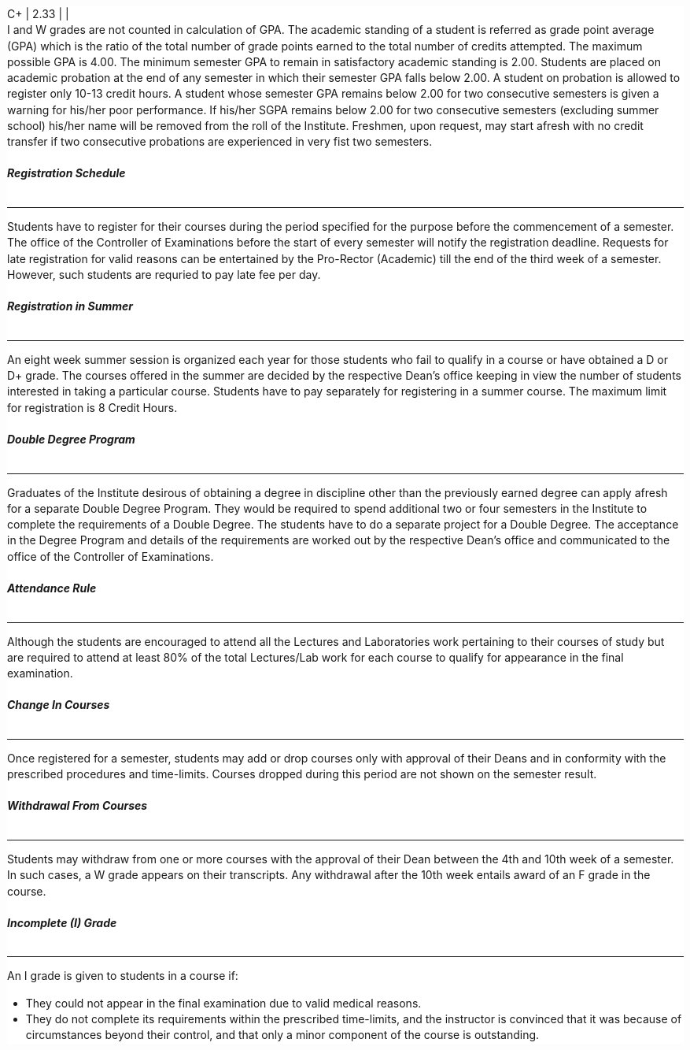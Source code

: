 C+ | 2.33 |  |   
I and W grades are not counted in calculation of GPA. The academic standing of a student is referred as grade point average (GPA) which is the ratio of the total number of grade points earned to the total number of credits attempted. The maximum possible GPA is 4.00.
The minimum semester GPA to remain in satisfactory academic standing is 2.00. Students are placed on academic probation at the end of any semester in which their semester GPA falls below 2.00. A student on probation is allowed to register only 10-13 credit hours.
A student whose semester GPA remains below 2.00 for two consecutive semesters is given a warning for his/her poor performance. If his/her SGPA remains below 2.00 for two consecutive semesters (excluding summer school) his/her name will be removed from the roll of the Institute. Freshmen, upon request, may start afresh with no credit transfer if two consecutive probations are experienced in very fist two semesters. 
###### **Registration Schedule**
* * *
Students have to register for their courses during the period specified for the purpose before the commencement of a semester. The office of the Controller of Examinations before the start of every semester will notify the registration deadline. Requests for late registration for valid reasons can be entertained by the Pro-Rector (Academic) till the end of the third week of a semester. However, such students are requried to pay late fee per day.
###### **Registration in Summer**
* * *
An eight week summer session is organized each year for those students who fail to qualify in a course or have obtained a D or D+ grade. The courses offered in the summer are decided by the respective Dean’s office keeping in view the number of students interested in taking a particular course. Students have to pay separately for registering in a summer course. The maximum limit for registration is 8 Credit Hours.
###### **Double Degree Program**
* * *
Graduates of the Institute desirous of obtaining a degree in discipline other than the previously earned degree can apply afresh for a separate Double Degree Program. They would be required to spend additional two or four semesters in the Institute to complete the requirements of a Double Degree. The students have to do a separate project for a Double Degree. The acceptance in the Degree Program and details of the requirements are worked out by the respective Dean’s office and communicated to the office of the Controller of Examinations.
###### **Attendance Rule**
* * *
Although the students are encouraged to attend all the Lectures and Laboratories work pertaining to their courses of study but are required to attend at least 80% of the total Lectures/Lab work for each course to qualify for appearance in the final examination.
###### **Change In Courses**
* * *
Once registered for a semester, students may add or drop courses only with approval of their Deans and in conformity with the prescribed procedures and time-limits. Courses dropped during this period are not shown on the semester result.
###### **Withdrawal From Courses**
* * *
Students may withdraw from one or more courses with the approval of their Dean between the 4th and 10th week of a semester. In such cases, a W grade appears on their transcripts. Any withdrawal after the 10th week entails award of an F grade in the course.
###### **Incomplete (I) Grade**
* * *
An I grade is given to students in a course if:
  * They could not appear in the final examination due to valid medical reasons.
  * They do not complete its requirements within the prescribed time-limits, and the instructor is convinced that it was because of circumstances beyond their control, and that only a minor component of the course is outstanding.
